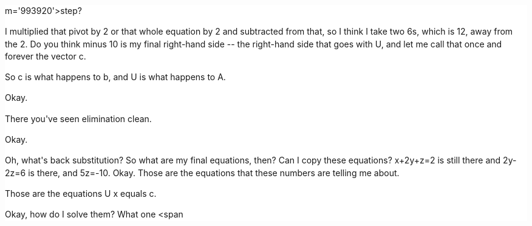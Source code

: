   m='993920'>step?</span> </p><p><span m='994420'>I</span> <span
  m='994520'>multiplied</span> <span m='995200'>that</span> <span
  m='995460'>pivot</span> <span m='995880'>by</span> <span m='996120'>2</span>
  <span m='996690'>or</span> <span m='996760'>that</span> <span
  m='996950'>whole</span> <span m='997190'>equation</span> <span
  m='997730'>by</span> <span m='997930'>2</span> <span m='998250'>and</span>
  <span m='998370'>subtracted</span> <span m='999020'>from</span> <span
  m='999210'>that,</span> <span m='999750'>so</span> <span m='1000080'>I</span>
  <span m='1000200'>think</span> <span m='1000430'>I</span> <span
  m='1000520'>take</span> <span m='1000850'>two</span> <span
  m='1001090'>6s,</span> <span m='1001770'>which</span> <span
  m='1002000'>is</span> <span m='1002140'>12,</span> <span
  m='1002510'>away</span> <span m='1002820'>from</span> <span
  m='1002990'>the</span> <span m='1003110'>2.</span> <span m='1003620'>Do</span>
  <span m='1003810'>you</span> <span m='1003900'>think</span> <span
  m='1004150'>minus</span> <span m='1004540'>10</span> <span
  m='1005710'>is</span> <span m='1006710'>my</span> <span
  m='1006950'>final</span> <span m='1007550'>right-hand</span> <span
  m='1008090'>side</span> <span m='1008680'>--</span> <span
  m='1009630'>the</span> <span m='1009750'>right-hand</span> <span
  m='1010230'>side</span> <span m='1010530'>that</span> <span
  m='1010680'>goes</span> <span m='1010940'>with</span> <span
  m='1011130'>U,</span> <span m='1011520'>and</span> <span
  m='1011620'>let</span> <span m='1011770'>me</span> <span
  m='1011940'>call</span> <span m='1012290'>that</span> <span
  m='1012990'>once</span> <span m='1013550'>and</span> <span
  m='1013750'>forever</span> <span m='1014730'>the</span> <span
  m='1014950'>vector</span> <span m='1015350'>c.</span> </p><p><span
  m='1016820'>So</span> <span m='1017020'>c</span> <span m='1017410'>is</span>
  <span m='1017610'>what</span> <span m='1017820'>happens</span> <span
  m='1018240'>to</span> <span m='1018350'>b,</span> <span m='1019740'>and</span>
  <span m='1020940'>U</span> <span m='1021630'>is</span> <span
  m='1021910'>what</span> <span m='1022130'>happens</span> <span
  m='1022630'>to</span> <span m='1022780'>A.</span> </p><p><span
  m='1024060'>Okay.</span> </p><p><span m='1024640'>There</span> <span
  m='1024869'>you've</span> <span m='1025050'>seen</span> <span
  m='1025329'>elimination</span> <span m='1028339'>clean.</span> </p><p><span
  m='1029050'>Okay.</span> </p><p><span m='1031319'>Oh,</span> <span
  m='1031470'>what's</span> <span m='1031760'>back</span> <span
  m='1031990'>substitution?</span> <span m='1034300'>So</span> <span
  m='1034510'>what</span> <span m='1034700'>are</span> <span
  m='1034750'>my</span> <span m='1034940'>final</span> <span
  m='1035369'>equations,</span> <span m='1035990'>then?</span> <span
  m='1036810'>Can</span> <span m='1037079'>I</span> <span
  m='1037540'>copy</span> <span m='1038220'>these</span> <span
  m='1038480'>equations?</span> <span m='1040200'>x+2y+z=2</span> <span
  m='1045180'>is</span> <span m='1045290'>still</span> <span
  m='1045690'>there</span> <span m='1046420'>and</span> <span
  m='1046910'>2y-2z=6</span> <span m='1050870'>is</span> <span
  m='1051060'>there,</span> <span m='1051760'>and</span> <span
  m='1052090'>5z=-10.</span> <span m='1054650'>Okay.</span> <span
  m='1056250'>Those</span> <span m='1056510'>are</span> <span
  m='1056570'>the</span> <span m='1056730'>equations</span> <span
  m='1057500'>that</span> <span m='1058530'>these</span> <span
  m='1059310'>numbers</span> <span m='1060120'>are</span> <span
  m='1060350'>telling</span> <span m='1060730'>me</span> <span
  m='1060840'>about.</span> </p><p><span m='1062000'>Those</span> <span
  m='1062270'>are</span> <span m='1062340'>the</span> <span
  m='1062510'>equations</span> <span m='1063160'>U</span> <span
  m='1063800'>x</span> <span m='1064240'>equals</span> <span
  m='1064690'>c.</span> </p><p><span m='1066960'>Okay,</span> <span
  m='1067340'>how</span> <span m='1067550'>do</span> <span m='1067650'>I</span>
  <span m='1067740'>solve</span> <span m='1068070'>them?</span> <span
  m='1070390'>What</span> <span m='1070680'>one</span> <span